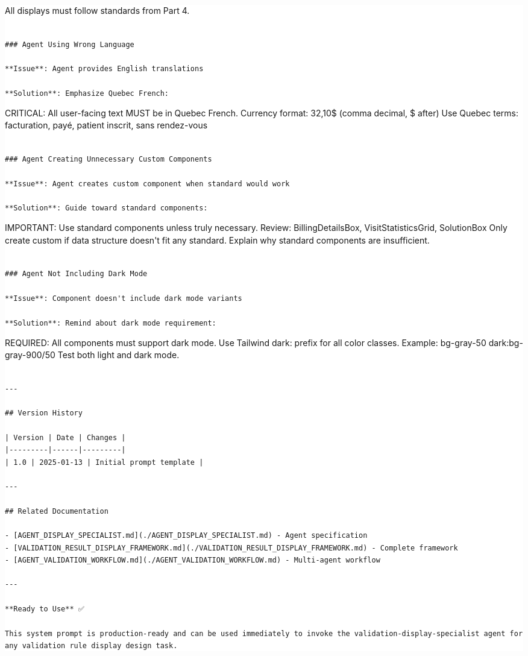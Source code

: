 All displays must follow standards from Part 4.
```

### Agent Using Wrong Language

**Issue**: Agent provides English translations

**Solution**: Emphasize Quebec French:
```
CRITICAL: All user-facing text MUST be in Quebec French.
Currency format: 32,10$ (comma decimal, $ after)
Use Quebec terms: facturation, payé, patient inscrit, sans rendez-vous
```

### Agent Creating Unnecessary Custom Components

**Issue**: Agent creates custom component when standard would work

**Solution**: Guide toward standard components:
```
IMPORTANT: Use standard components unless truly necessary.
Review: BillingDetailsBox, VisitStatisticsGrid, SolutionBox
Only create custom if data structure doesn't fit any standard.
Explain why standard components are insufficient.
```

### Agent Not Including Dark Mode

**Issue**: Component doesn't include dark mode variants

**Solution**: Remind about dark mode requirement:
```
REQUIRED: All components must support dark mode.
Use Tailwind dark: prefix for all color classes.
Example: bg-gray-50 dark:bg-gray-900/50
Test both light and dark mode.
```

---

## Version History

| Version | Date | Changes |
|---------|------|---------|
| 1.0 | 2025-01-13 | Initial prompt template |

---

## Related Documentation

- [AGENT_DISPLAY_SPECIALIST.md](./AGENT_DISPLAY_SPECIALIST.md) - Agent specification
- [VALIDATION_RESULT_DISPLAY_FRAMEWORK.md](./VALIDATION_RESULT_DISPLAY_FRAMEWORK.md) - Complete framework
- [AGENT_VALIDATION_WORKFLOW.md](./AGENT_VALIDATION_WORKFLOW.md) - Multi-agent workflow

---

**Ready to Use** ✅

This system prompt is production-ready and can be used immediately to invoke the validation-display-specialist agent for any validation rule display design task.
